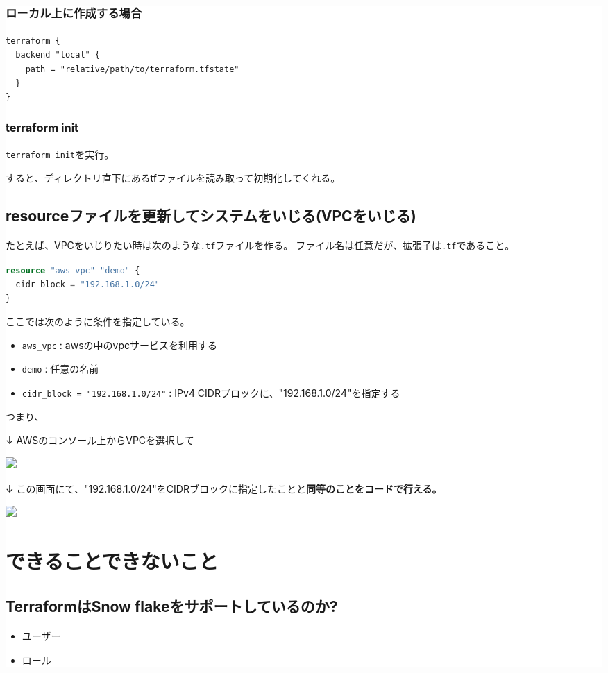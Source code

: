 ### ローカル上に作成する場合

```t
terraform {
  backend "local" {
    path = "relative/path/to/terraform.tfstate"
  }
}
```

### terraform init

`terraform init`を実行。

すると、ディレクトリ直下にあるtfファイルを読み取って初期化してくれる。


## resourceファイルを更新してシステムをいじる(VPCをいじる)

たとえば、VPCをいじりたい時は次のような`.tf`ファイルを作る。
ファイル名は任意だが、拡張子は`.tf`であること。

```tf
resource "aws_vpc" "demo" {
  cidr_block = "192.168.1.0/24"
}
```

ここでは次のように条件を指定している。

- `aws_vpc` : awsの中のvpcサービスを利用する

- `demo` : 任意の名前

- `cidr_block = "192.168.1.0/24"` : IPv4 CIDRブロックに、"192.168.1.0/24"を指定する

つまり、

↓ AWSのコンソール上からVPCを選択して

<img src="https://github.com/kawadasatoshi/techblog/blob/main/0/provider/terraform/vpc1.png?raw=true">

↓ この画面にて、"192.168.1.0/24"をCIDRブロックに指定したことと**同等のことをコードで行える。**

<img src="https://github.com/kawadasatoshi/techblog/blob/main/0/provider/terraform/vpc2.png?raw=true">




# できることできないこと

## TerraformはSnow flakeをサポートしているのか?

- ユーザー

- ロール
